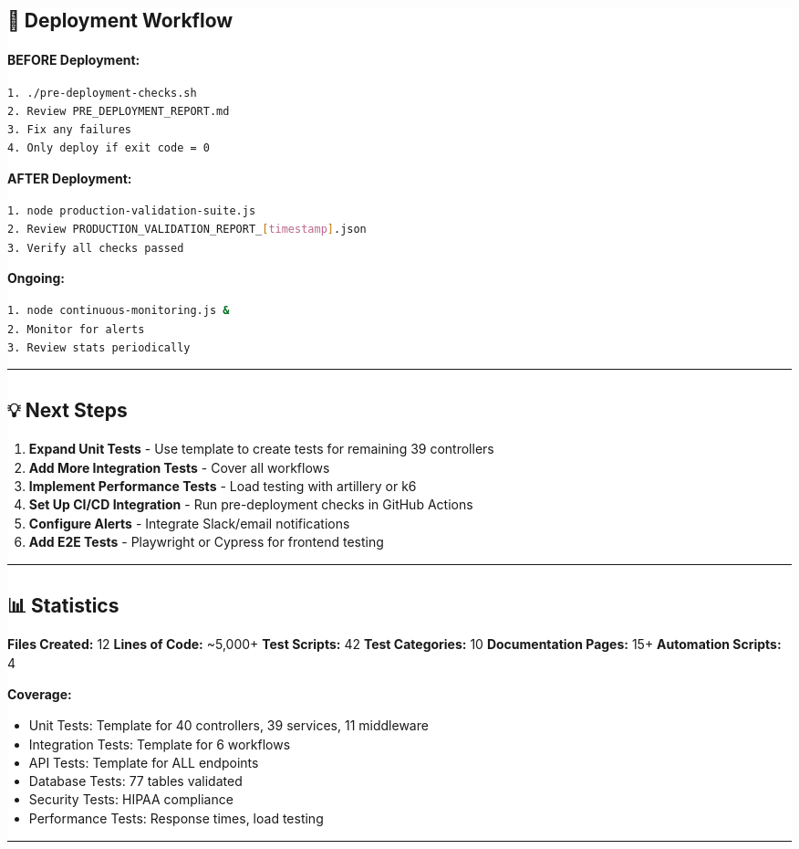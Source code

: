 
## 🚦 Deployment Workflow

**BEFORE Deployment:**
```bash
1. ./pre-deployment-checks.sh
2. Review PRE_DEPLOYMENT_REPORT.md
3. Fix any failures
4. Only deploy if exit code = 0
```

**AFTER Deployment:**
```bash
1. node production-validation-suite.js
2. Review PRODUCTION_VALIDATION_REPORT_[timestamp].json
3. Verify all checks passed
```

**Ongoing:**
```bash
1. node continuous-monitoring.js &
2. Monitor for alerts
3. Review stats periodically
```

---

## 💡 Next Steps

1. **Expand Unit Tests** - Use template to create tests for remaining 39 controllers
2. **Add More Integration Tests** - Cover all workflows
3. **Implement Performance Tests** - Load testing with artillery or k6
4. **Set Up CI/CD Integration** - Run pre-deployment checks in GitHub Actions
5. **Configure Alerts** - Integrate Slack/email notifications
6. **Add E2E Tests** - Playwright or Cypress for frontend testing

---

## 📊 Statistics

**Files Created:** 12
**Lines of Code:** ~5,000+
**Test Scripts:** 42
**Test Categories:** 10
**Documentation Pages:** 15+
**Automation Scripts:** 4

**Coverage:**
- Unit Tests: Template for 40 controllers, 39 services, 11 middleware
- Integration Tests: Template for 6 workflows
- API Tests: Template for ALL endpoints
- Database Tests: 77 tables validated
- Security Tests: HIPAA compliance
- Performance Tests: Response times, load testing

---